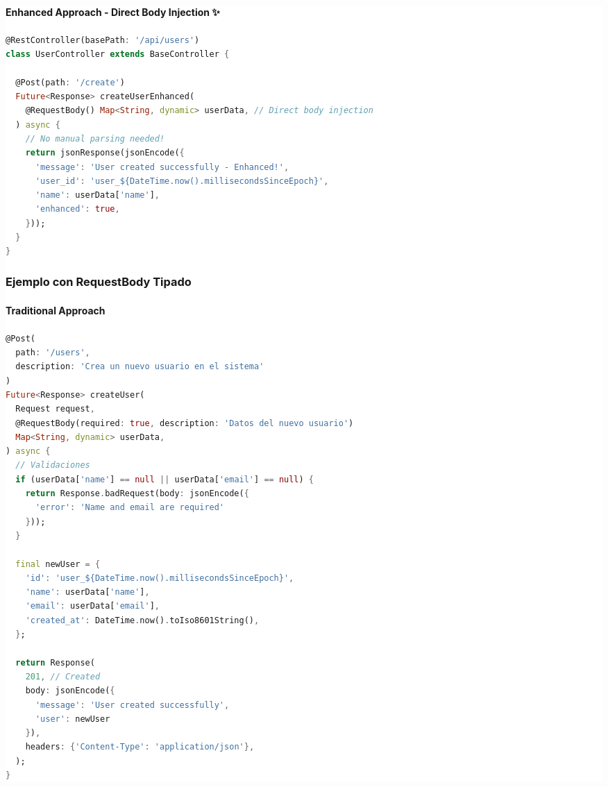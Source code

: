 #### Enhanced Approach - Direct Body Injection ✨
```dart
@RestController(basePath: '/api/users')
class UserController extends BaseController {
  
  @Post(path: '/create')
  Future<Response> createUserEnhanced(
    @RequestBody() Map<String, dynamic> userData, // Direct body injection
  ) async {
    // No manual parsing needed!
    return jsonResponse(jsonEncode({
      'message': 'User created successfully - Enhanced!',
      'user_id': 'user_${DateTime.now().millisecondsSinceEpoch}',
      'name': userData['name'],
      'enhanced': true,
    }));
  }
}
```

### Ejemplo con RequestBody Tipado

#### Traditional Approach
```dart
@Post(
  path: '/users',
  description: 'Crea un nuevo usuario en el sistema'
)
Future<Response> createUser(
  Request request,
  @RequestBody(required: true, description: 'Datos del nuevo usuario') 
  Map<String, dynamic> userData,
) async {
  // Validaciones
  if (userData['name'] == null || userData['email'] == null) {
    return Response.badRequest(body: jsonEncode({
      'error': 'Name and email are required'
    }));
  }
  
  final newUser = {
    'id': 'user_${DateTime.now().millisecondsSinceEpoch}',
    'name': userData['name'],
    'email': userData['email'],
    'created_at': DateTime.now().toIso8601String(),
  };
  
  return Response(
    201, // Created
    body: jsonEncode({
      'message': 'User created successfully',
      'user': newUser
    }),
    headers: {'Content-Type': 'application/json'},
  );
}
```
